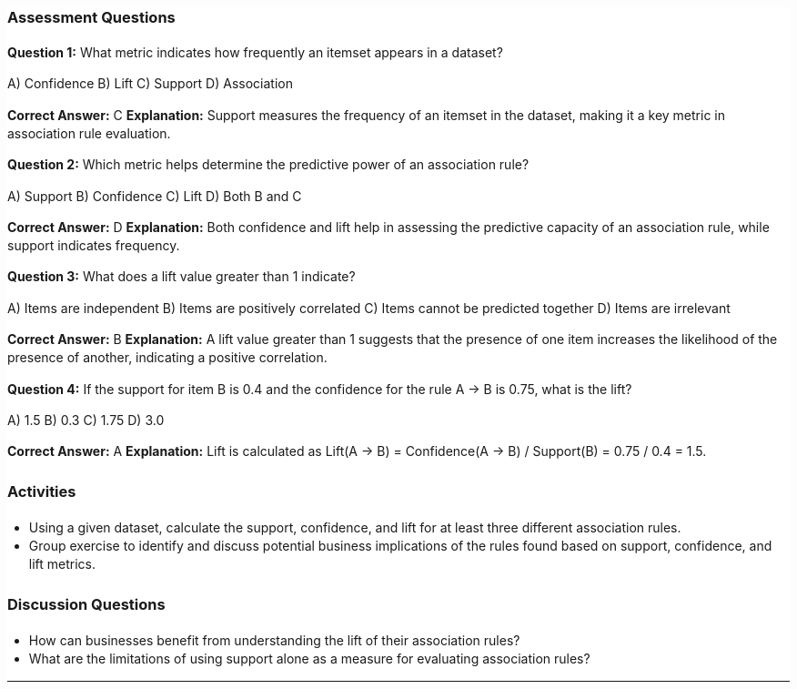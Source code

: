 ### Assessment Questions

**Question 1:** What metric indicates how frequently an itemset appears in a dataset?

  A) Confidence
  B) Lift
  C) Support
  D) Association

**Correct Answer:** C
**Explanation:** Support measures the frequency of an itemset in the dataset, making it a key metric in association rule evaluation.

**Question 2:** Which metric helps determine the predictive power of an association rule?

  A) Support
  B) Confidence
  C) Lift
  D) Both B and C

**Correct Answer:** D
**Explanation:** Both confidence and lift help in assessing the predictive capacity of an association rule, while support indicates frequency.

**Question 3:** What does a lift value greater than 1 indicate?

  A) Items are independent
  B) Items are positively correlated
  C) Items cannot be predicted together
  D) Items are irrelevant

**Correct Answer:** B
**Explanation:** A lift value greater than 1 suggests that the presence of one item increases the likelihood of the presence of another, indicating a positive correlation.

**Question 4:** If the support for item B is 0.4 and the confidence for the rule A → B is 0.75, what is the lift?

  A) 1.5
  B) 0.3
  C) 1.75
  D) 3.0

**Correct Answer:** A
**Explanation:** Lift is calculated as Lift(A → B) = Confidence(A → B) / Support(B) = 0.75 / 0.4 = 1.5.

### Activities
- Using a given dataset, calculate the support, confidence, and lift for at least three different association rules.
- Group exercise to identify and discuss potential business implications of the rules found based on support, confidence, and lift metrics.

### Discussion Questions
- How can businesses benefit from understanding the lift of their association rules?
- What are the limitations of using support alone as a measure for evaluating association rules?

---